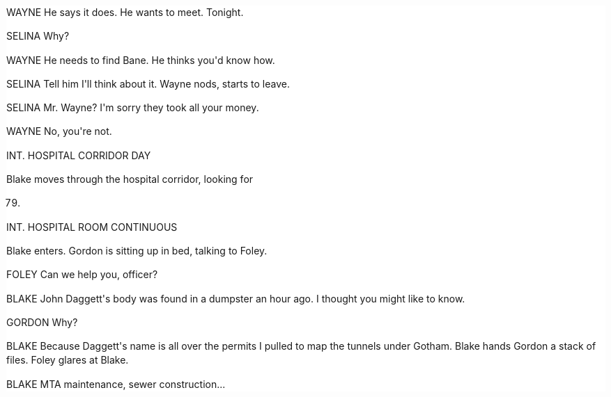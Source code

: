  WAYNE
 He says it does. He wants to meet.
 Tonight.

 SELINA
 Why?

 

 WAYNE
 He needs to find Bane. He thinks
 you'd know how.

 SELINA
 Tell him I'll think about it.
 Wayne nods, starts to leave.

 SELINA
 Mr. Wayne? I'm sorry they took all
 your money.

 WAYNE
 No, you're not.

 

 

 INT. HOSPITAL CORRIDOR DAY

 Blake moves through the hospital corridor, looking for 

 79.

 

 INT. HOSPITAL ROOM CONTINUOUS

 Blake enters. Gordon is sitting up in bed, talking to Foley.

 FOLEY
 Can we help you, officer?

 BLAKE
 John Daggett's body was found in a
 dumpster an hour ago. I thought you
 might like to know.

 

 GORDON
 Why?

 BLAKE
 Because Daggett's name is all over
 the permits I pulled to map the
 tunnels under Gotham.
 Blake hands Gordon a stack of files. Foley glares at Blake.

 

 BLAKE
 MTA maintenance, sewer
 construction...
